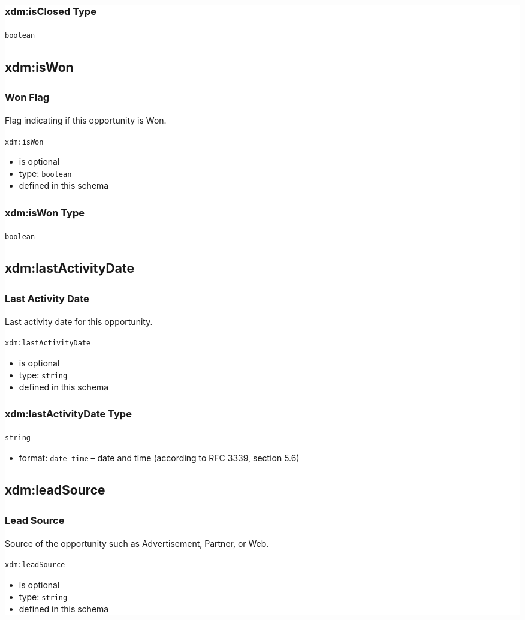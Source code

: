 ### xdm:isClosed Type


`boolean`





## xdm:isWon
### Won Flag

Flag indicating if this opportunity is Won.

`xdm:isWon`
* is optional
* type: `boolean`
* defined in this schema

### xdm:isWon Type


`boolean`





## xdm:lastActivityDate
### Last Activity Date

Last activity date for this opportunity.

`xdm:lastActivityDate`
* is optional
* type: `string`
* defined in this schema

### xdm:lastActivityDate Type


`string`
* format: `date-time` – date and time (according to [RFC 3339, section 5.6](http://tools.ietf.org/html/rfc3339))






## xdm:leadSource
### Lead Source

Source of the opportunity such as Advertisement, Partner, or Web.

`xdm:leadSource`
* is optional
* type: `string`
* defined in this schema
